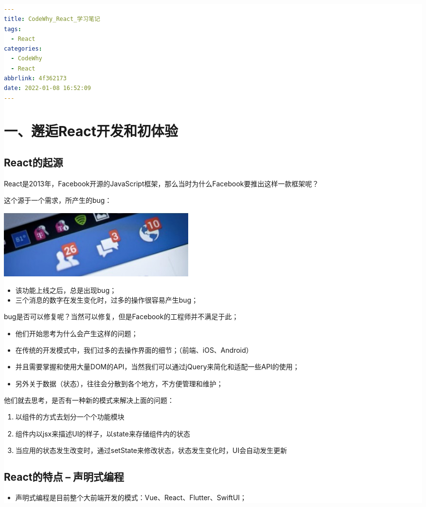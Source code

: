 ```yaml
---
title: CodeWhy_React_学习笔记
tags:
  - React
categories:
  - CodeWhy
  - React
abbrlink: 4f362173
date: 2022-01-08 16:52:09
---
```

# 一、邂逅React开发和初体验

## React的起源

React是2013年，Facebook开源的JavaScript框架，那么当时为什么Facebook要推出这样一款框架呢？

这个源于一个需求，所产生的bug：

![](CodeWhy-React-学习笔记/1.jpg)

- 该功能上线之后，总是出现bug；
- 三个消息的数字在发生变化时，过多的操作很容易产生bug；

bug是否可以修复呢？当然可以修复，但是Facebook的工程师并不满足于此； 

- 他们开始思考为什么会产生这样的问题；

- 在传统的开发模式中，我们过多的去操作界面的细节；（前端、iOS、Android） 

- 并且需要掌握和使用大量DOM的API，当然我们可以通过jQuery来简化和适配一些API的使用；
-  另外关于数据（状态），往往会分散到各个地方，不方便管理和维护； 

他们就去思考，是否有一种新的模式来解决上面的问题：

1. 以组件的方式去划分一个个功能模块

2. 组件内以jsx来描述UI的样子，以state来存储组件内的状态 

3. 当应用的状态发生改变时，通过setState来修改状态，状态发生变化时，UI会自动发生更新



## React的特点 – 声明式编程

- 声明式编程是目前整个大前端开发的模式：Vue、React、Flutter、SwiftUI；
